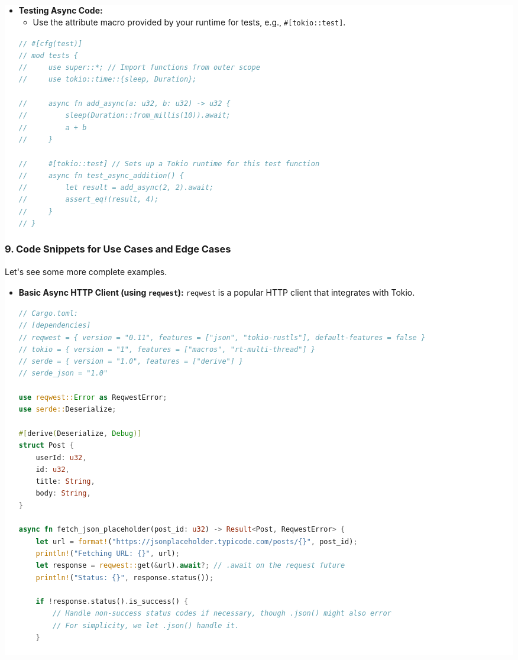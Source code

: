 *   **Testing Async Code:**
    *   Use the attribute macro provided by your runtime for tests, e.g., `#[tokio::test]`.
    ```rust
    // #[cfg(test)]
    // mod tests {
    //     use super::*; // Import functions from outer scope
    //     use tokio::time::{sleep, Duration};

    //     async fn add_async(a: u32, b: u32) -> u32 {
    //         sleep(Duration::from_millis(10)).await;
    //         a + b
    //     }

    //     #[tokio::test] // Sets up a Tokio runtime for this test function
    //     async fn test_async_addition() {
    //         let result = add_async(2, 2).await;
    //         assert_eq!(result, 4);
    //     }
    // }
    ```

### 9. Code Snippets for Use Cases and Edge Cases

Let's see some more complete examples.

*   **Basic Async HTTP Client (using `reqwest`):**
    `reqwest` is a popular HTTP client that integrates with Tokio.

    ```rust
    // Cargo.toml:
    // [dependencies]
    // reqwest = { version = "0.11", features = ["json", "tokio-rustls"], default-features = false }
    // tokio = { version = "1", features = ["macros", "rt-multi-thread"] }
    // serde = { version = "1.0", features = ["derive"] }
    // serde_json = "1.0"

    use reqwest::Error as ReqwestError;
    use serde::Deserialize;

    #[derive(Deserialize, Debug)]
    struct Post {
        userId: u32,
        id: u32,
        title: String,
        body: String,
    }

    async fn fetch_json_placeholder(post_id: u32) -> Result<Post, ReqwestError> {
        let url = format!("https://jsonplaceholder.typicode.com/posts/{}", post_id);
        println!("Fetching URL: {}", url);
        let response = reqwest::get(&url).await?; // .await on the request future
        println!("Status: {}", response.status());

        if !response.status().is_success() {
            // Handle non-success status codes if necessary, though .json() might also error
            // For simplicity, we let .json() handle it.
        }
        